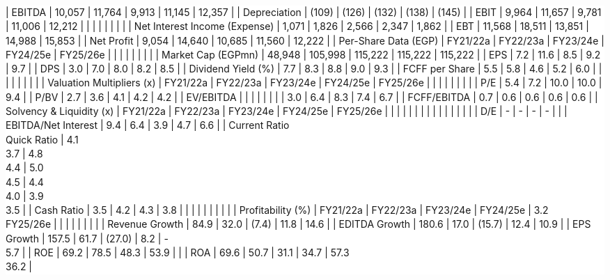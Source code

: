 | EBITDA                        | 10,057       | 11,764       | 9,913        | 11,145       | 12,357          |
| Depreciation                  | (109)        | (126)        | (132)        | (138)        | (145)           |
| EBIT                          | 9,964        | 11,657       | 9,781        | 11,006       | 12,212          |
|                               |              |              |              |              |                 |
| Net Interest Income (Expense) | 1,071        | 1,826        | 2,566        | 2,347        | 1,862           |
| EBT                           | 11,568       | 18,511       | 13,851       | 14,988       | 15,853          |
| Net Profit                    | 9,054        | 14,640       | 10,685       | 11,560       | 12,222          |
| Per-Share Data (EGP)          | FY21/22a     | FY22/23a     | FY23/24e     | FY24/25e     | FY25/26e        |
|                               |              |              |              |              |                 |
| Market Cap (EGPmn)            | 48,948       | 105,998      | 115,222      | 115,222      | 115,222         |
| EPS                           | 7.2          | 11.6         | 8.5          | 9.2          | 9.7             |
| DPS                           | 3.0          | 7.0          | 8.0          | 8.2          | 8.5             |
| Dividend Yield (%)            | 7.7          | 8.3          | 8.8          | 9.0          | 9.3             |
| FCFF per Share                | 5.5          | 5.8          | 4.6          | 5.2          | 6.0             |
|                               |              |              |              |              |                 |
| Valuation Multipliers (x)     | FY21/22a     | FY22/23a     | FY23/24e     | FY24/25e     | FY25/26e        |
|                               |              |              |              |              |                 |
| P/E                           | 5.4          | 7.2          | 10.0         | 10.0         | 9.4             |
| P/BV                          | 2.7          | 3.6          | 4.1          | 4.2          | 4.2             |
| EV/EBITDA                     |              |              |              |              |                 |
|                               | 3.0          | 6.4          | 8.3          | 7.4          | 6.7             |
| FCFF/EBITDA                   | 0.7          | 0.6          | 0.6          | 0.6          | 0.6             |
| Solvency & Liquidity (x)      | FY21/22a     | FY22/23a     | FY23/24e     | FY24/25e     | FY25/26e        |
|                               |              |              |              |              |                 |
|                               |              |              |              |              |                 |
| D/E                           | -            | -            | -            | -            |                 |
| EBITDA/Net Interest           | 9.4          | 6.4          | 3.9          | 4.7          | 6.6             |
| Current Ratio<br>Quick Ratio  | 4.1<br>3.7   | 4.8<br>4.4   | 5.0<br>4.5   | 4.4<br>4.0   | 3.9<br>3.5      |
| Cash Ratio                    | 3.5          | 4.2          | 4.3          | 3.8          |                 |
|                               |              |              |              |              |                 |
| Profitability (%)             | FY21/22a     | FY22/23a     | FY23/24e     | FY24/25e     | 3.2<br>FY25/26e |
|                               |              |              |              |              |                 |
| Revenue Growth                | 84.9         | 32.0         | (7.4)        | 11.8         | 14.6            |
| EDITDA Growth                 | 180.6        | 17.0         | (15.7)       | 12.4         | 10.9            |
| EPS Growth                    | 157.5        | 61.7         | (27.0)       | 8.2          | -<br>5.7        |
| ROE                           | 69.2         | 78.5         | 48.3         | 53.9         |                 |
| ROA                           | 69.6         | 50.7         | 31.1         | 34.7         | 57.3<br>36.2    |
